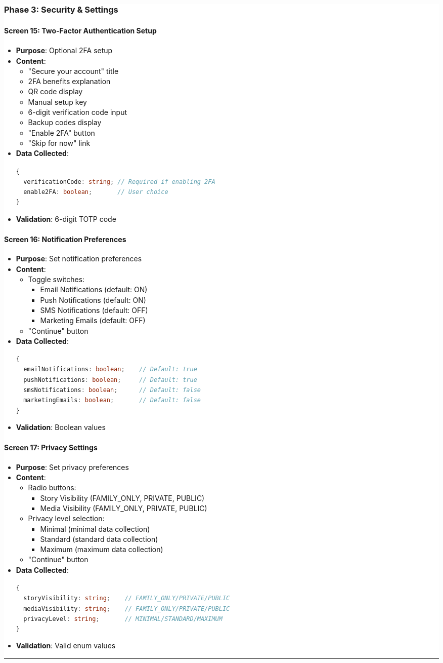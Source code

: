 
### **Phase 3: Security & Settings**

#### **Screen 15: Two-Factor Authentication Setup**
- **Purpose**: Optional 2FA setup
- **Content**:
  - "Secure your account" title
  - 2FA benefits explanation
  - QR code display
  - Manual setup key
  - 6-digit verification code input
  - Backup codes display
  - "Enable 2FA" button
  - "Skip for now" link
- **Data Collected**:
  ```typescript
  {
    verificationCode: string; // Required if enabling 2FA
    enable2FA: boolean;       // User choice
  }
  ```
- **Validation**: 6-digit TOTP code

#### **Screen 16: Notification Preferences**
- **Purpose**: Set notification preferences
- **Content**:
  - Toggle switches:
    - Email Notifications (default: ON)
    - Push Notifications (default: ON)
    - SMS Notifications (default: OFF)
    - Marketing Emails (default: OFF)
  - "Continue" button
- **Data Collected**:
  ```typescript
  {
    emailNotifications: boolean;    // Default: true
    pushNotifications: boolean;     // Default: true
    smsNotifications: boolean;      // Default: false
    marketingEmails: boolean;       // Default: false
  }
  ```
- **Validation**: Boolean values

#### **Screen 17: Privacy Settings**
- **Purpose**: Set privacy preferences
- **Content**:
  - Radio buttons:
    - Story Visibility (FAMILY_ONLY, PRIVATE, PUBLIC)
    - Media Visibility (FAMILY_ONLY, PRIVATE, PUBLIC)
  - Privacy level selection:
    - Minimal (minimal data collection)
    - Standard (standard data collection)
    - Maximum (maximum data collection)
  - "Continue" button
- **Data Collected**:
  ```typescript
  {
    storyVisibility: string;    // FAMILY_ONLY/PRIVATE/PUBLIC
    mediaVisibility: string;    // FAMILY_ONLY/PRIVATE/PUBLIC
    privacyLevel: string;       // MINIMAL/STANDARD/MAXIMUM
  }
  ```
- **Validation**: Valid enum values

---